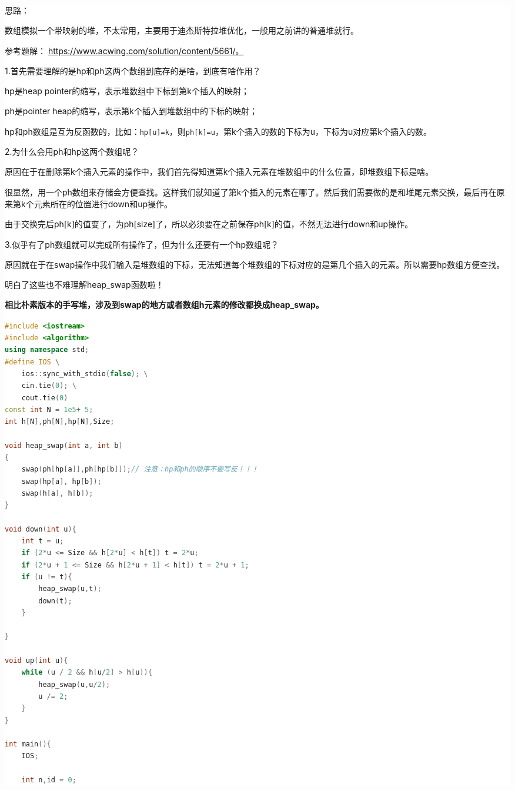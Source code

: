 思路：

数组模拟一个带映射的堆，不太常用，主要用于迪杰斯特拉堆优化，一般用之前讲的普通堆就行。

参考题解： https://www.acwing.com/solution/content/5661/。

1.首先需要理解的是hp和ph这两个数组到底存的是啥，到底有啥作用？

hp是heap pointer的缩写，表示堆数组中下标到第k个插入的映射；

ph是pointer heap的缩写，表示第k个插入到堆数组中的下标的映射；

hp和ph数组是互为反函数的，比如：`hp[u]=k`，则`ph[k]=u`，第k个插入的数的下标为u，下标为u对应第k个插入的数。

2.为什么会用ph和hp这两个数组呢？

原因在于在删除第k个插入元素的操作中，我们首先得知道第k个插入元素在堆数组中的什么位置，即堆数组下标是啥。

很显然，用一个ph数组来存储会方便查找。这样我们就知道了第k个插入的元素在哪了。然后我们需要做的是和堆尾元素交换，最后再在原来第k个元素所在的位置进行down和up操作。

由于交换完后ph[k]的值变了，为ph[size]了，所以必须要在之前保存ph[k]的值，不然无法进行down和up操作。

3.似乎有了ph数组就可以完成所有操作了，但为什么还要有一个hp数组呢？

原因就在于在swap操作中我们输入是堆数组的下标，无法知道每个堆数组的下标对应的是第几个插入的元素。所以需要hp数组方便查找。

明白了这些也不难理解heap_swap函数啦！

**相比朴素版本的手写堆，涉及到swap的地方或者数组h元素的修改都换成heap_swap。**

```C++
#include <iostream>
#include <algorithm>
using namespace std;
#define IOS \
    ios::sync_with_stdio(false); \
    cin.tie(0); \
    cout.tie(0)
const int N = 1e5+ 5;
int h[N],ph[N],hp[N],Size;

void heap_swap(int a, int b)
{
    swap(ph[hp[a]],ph[hp[b]]);// 注意：hp和ph的顺序不要写反！！！
    swap(hp[a], hp[b]);
    swap(h[a], h[b]);
}

void down(int u){
    int t = u;
    if (2*u <= Size && h[2*u] < h[t]) t = 2*u;
    if (2*u + 1 <= Size && h[2*u + 1] < h[t]) t = 2*u + 1;
    if (u != t){
        heap_swap(u,t);
        down(t);
    }

}

void up(int u){
    while (u / 2 && h[u/2] > h[u]){
        heap_swap(u,u/2);
        u /= 2;
    }
}

int main(){
    IOS;
    
    int n,id = 0;
```
